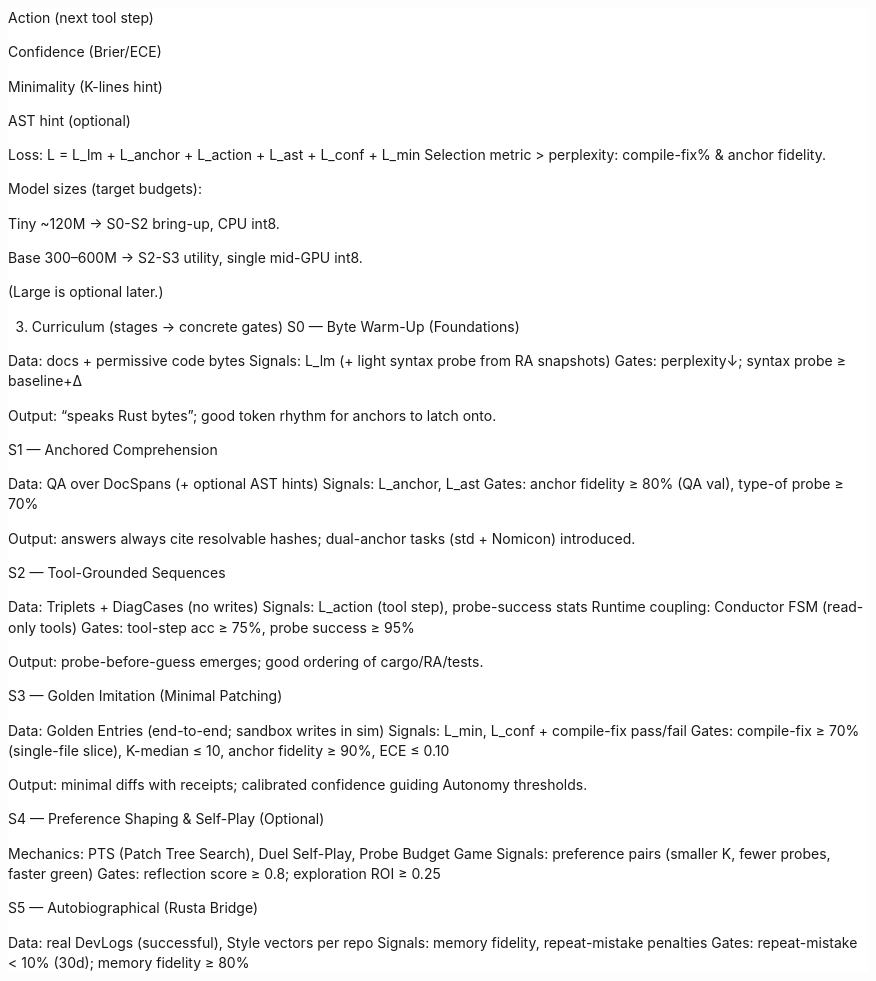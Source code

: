 Action (next tool step)

Confidence (Brier/ECE)

Minimality (K-lines hint)

AST hint (optional)

Loss: L = L_lm + L_anchor + L_action + L_ast + L_conf + L_min
Selection metric > perplexity: compile-fix% & anchor fidelity.

Model sizes (target budgets):

Tiny ~120M → S0-S2 bring-up, CPU int8.

Base 300–600M → S2-S3 utility, single mid-GPU int8.

(Large is optional later.)

3) Curriculum (stages → concrete gates)
S0 — Byte Warm-Up (Foundations)

Data: docs + permissive code bytes
Signals: L_lm (+ light syntax probe from RA snapshots)
Gates: perplexity↓; syntax probe ≥ baseline+Δ

Output: “speaks Rust bytes”; good token rhythm for anchors to latch onto.

S1 — Anchored Comprehension

Data: QA over DocSpans (+ optional AST hints)
Signals: L_anchor, L_ast
Gates: anchor fidelity ≥ 80% (QA val), type-of probe ≥ 70%

Output: answers always cite resolvable hashes; dual-anchor tasks (std + Nomicon) introduced.

S2 — Tool-Grounded Sequences

Data: Triplets + DiagCases (no writes)
Signals: L_action (tool step), probe-success stats
Runtime coupling: Conductor FSM (read-only tools)
Gates: tool-step acc ≥ 75%, probe success ≥ 95%

Output: probe-before-guess emerges; good ordering of cargo/RA/tests.

S3 — Golden Imitation (Minimal Patching)

Data: Golden Entries (end-to-end; sandbox writes in sim)
Signals: L_min, L_conf + compile-fix pass/fail
Gates: compile-fix ≥ 70% (single-file slice), K-median ≤ 10, anchor fidelity ≥ 90%, ECE ≤ 0.10

Output: minimal diffs with receipts; calibrated confidence guiding Autonomy thresholds.

S4 — Preference Shaping & Self-Play (Optional)

Mechanics: PTS (Patch Tree Search), Duel Self-Play, Probe Budget Game
Signals: preference pairs (smaller K, fewer probes, faster green)
Gates: reflection score ≥ 0.8; exploration ROI ≥ 0.25

S5 — Autobiographical (Rusta Bridge)

Data: real DevLogs (successful), Style vectors per repo
Signals: memory fidelity, repeat-mistake penalties
Gates: repeat-mistake < 10% (30d); memory fidelity ≥ 80%
